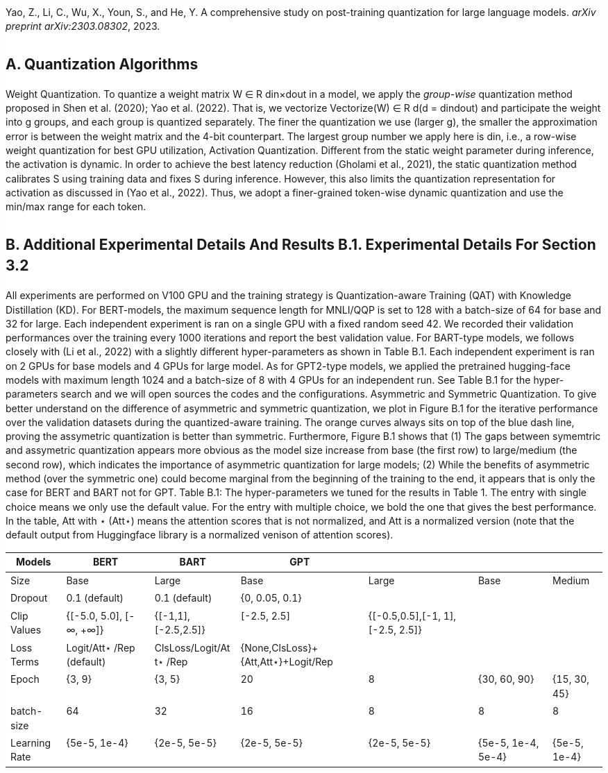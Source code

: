 Yao, Z., Li, C., Wu, X., Youn, S., and He, Y. A comprehensive study on post-training quantization for large language models. *arXiv preprint arXiv:2303.08302*, 2023.

## A. Quantization Algorithms

Weight Quantization. To quantize a weight matrix W ∈ R
din×dout in a model, we apply the *group-wise* quantization method proposed in Shen et al. (2020); Yao et al. (2022). That is, we vectorize Vectorize(W) ∈ R
d(d = dindout) and participate the weight into g groups, and each group is quantized separately. The finer the quantization we use (larger g),
the smaller the approximation error is between the weight matrix and the 4-bit counterpart. The largest group number we apply here is din, i.e., a row-wise weight quantization for best GPU utilization, Activation Quantization. Different from the static weight parameter during inference, the activation is dynamic. In order to achieve the best latency reduction (Gholami et al., 2021), the static quantization method calibrates S using training data and fixes S during inference. However, this also limits the quantization representation for activation as discussed in (Yao et al., 2022). Thus, we adopt a finer-grained token-wise dynamic quantization and use the min/max range for each token.

## B. Additional Experimental Details And Results B.1. Experimental Details For Section 3.2

All experiments are performed on V100 GPU and the training strategy is Quantization-aware Training (QAT) with Knowledge Distillation (KD). For BERT-models, the maximum sequence length for MNLI/QQP is set to 128 with a batch-size of 64 for base and 32 for large. Each independent experiment is ran on a single GPU with a fixed random seed 42. We recorded their validation performances over the training every 1000 iterations and report the best validation value. For BART-type models, we follows closely with (Li et al., 2022) with a slightly different hyper-parameters as shown in Table B.1. Each independent experiment is ran on 2 GPUs for base models and 4 GPUs for large model. As for GPT2-type models, we applied the pretrained hugging-face models with maximum length 1024 and a batch-size of 8 with 4 GPUs for an independent run. See Table B.1 for the hyper-parameters search and we will open sources the codes and the configurations. Asymmetric and Symmetric Quantization. To give better understand on the difference of asymmetric and symmetric quantization, we plot in Figure B.1 for the iterative performance over the validation datasets during the quantized-aware training. The orange curves always sits on top of the blue dash line, proving the assymetric quantization is better than symmetric. Furthermore, Figure B.1 shows that (1) The gaps between symemtric and assymetric quantization appears more obvious as the model size increase from base (the first row) to large/medium (the second row), which indicates the importance of asymmetric quantization for large models; (2) While the benefits of asymmetric method (over the symmetric one) could become marginal from the beginning of the training to the end, it appears that is only the case for BERT and BART not for GPT. Table B.1: The hyper-parameters we tuned for the results in Table 1. The entry with single choice means we only use the default value. For the entry with multiple choice, we bold the one that gives the best performance. In the table, Att with ⋆
(Att⋆) means the attention scores that is not normalized, and Att is a normalized version (note that the default output from Huggingface library is a normalized venison of attention scores).

| Models        | BERT                      | BART                    | GPT                                 |                                   |                    |              |
|---------------|---------------------------|-------------------------|-------------------------------------|-----------------------------------|--------------------|--------------|
| Size          | Base                      | Large                   | Base                                | Large                             | Base               | Medium       |
| Dropout       | 0.1 (default)             | 0.1 (default)           | {0, 0.05, 0.1}                      |                                   |                    |              |
| Clip Values   | {[-5.0, 5.0], [-∞, +∞]}   | {[-1,1],[-2.5,2.5]}     | [-2.5, 2.5]                         | {[-0.5,0.5],[-1, 1], [-2.5, 2.5]} |                    |              |
| Loss Terms    | Logit/Att⋆ /Rep (default) | ClsLoss/Logit/Att⋆ /Rep | {None,ClsLoss}+{Att,Att⋆}+Logit/Rep |                                   |                    |              |
| Epoch         | {3, 9}                    | {3, 5}                  | 20                                  | 8                                 | {30, 60, 90}       | {15, 30, 45} |
| batch-size    | 64                        | 32                      | 16                                  | 8                                 | 8                  | 8            |
| Learning Rate | {5e-5, 1e-4}              | {2e-5, 5e-5}            | {2e-5, 5e-5}                        | {2e-5, 5e-5}                      | {5e-5, 1e-4, 5e-4} | {5e-5, 1e-4} |
